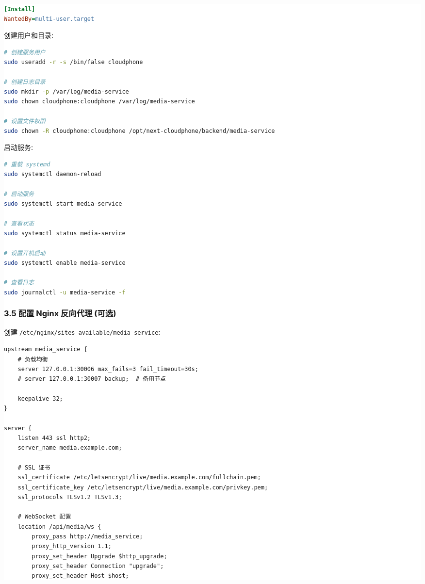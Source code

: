 ```ini
[Install]
WantedBy=multi-user.target
```

创建用户和目录:

```bash
# 创建服务用户
sudo useradd -r -s /bin/false cloudphone

# 创建日志目录
sudo mkdir -p /var/log/media-service
sudo chown cloudphone:cloudphone /var/log/media-service

# 设置文件权限
sudo chown -R cloudphone:cloudphone /opt/next-cloudphone/backend/media-service
```

启动服务:

```bash
# 重载 systemd
sudo systemctl daemon-reload

# 启动服务
sudo systemctl start media-service

# 查看状态
sudo systemctl status media-service

# 设置开机启动
sudo systemctl enable media-service

# 查看日志
sudo journalctl -u media-service -f
```

### 3.5 配置 Nginx 反向代理 (可选)

创建 `/etc/nginx/sites-available/media-service`:

```nginx
upstream media_service {
    # 负载均衡
    server 127.0.0.1:30006 max_fails=3 fail_timeout=30s;
    # server 127.0.0.1:30007 backup;  # 备用节点

    keepalive 32;
}

server {
    listen 443 ssl http2;
    server_name media.example.com;

    # SSL 证书
    ssl_certificate /etc/letsencrypt/live/media.example.com/fullchain.pem;
    ssl_certificate_key /etc/letsencrypt/live/media.example.com/privkey.pem;
    ssl_protocols TLSv1.2 TLSv1.3;

    # WebSocket 配置
    location /api/media/ws {
        proxy_pass http://media_service;
        proxy_http_version 1.1;
        proxy_set_header Upgrade $http_upgrade;
        proxy_set_header Connection "upgrade";
        proxy_set_header Host $host;
```